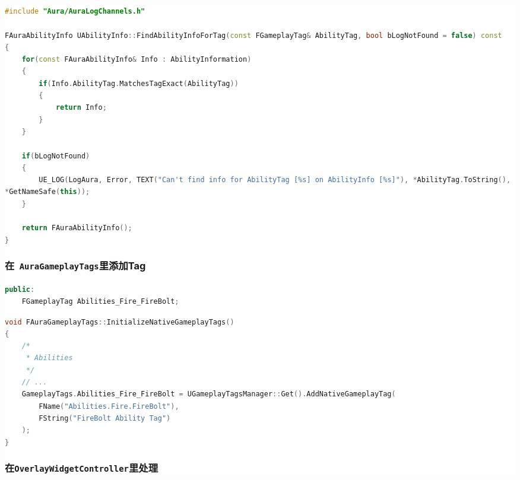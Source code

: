```cpp
```



```cpp
#include "Aura/AuraLogChannels.h"

FAuraAbilityInfo UAbilityInfo::FindAbilityInfoForTag(const FGameplayTag& AbilityTag, bool bLogNotFound = false) const
{
    for(const FAuraAbilityInfo& Info : AbilityInformation)
    {
        if(Info.AbilityTag.MatchesTagExact(AbilityTag))
        {
            return Info;
        }
    }
    
    if(bLogNotFound)
    {
        UE_LOG(LogAura, Error, TEXT("Can't find info for AbilityTag [%s] on AbilityInfo [%s]"), *AbilityTag.ToString(), *GetNameSafe(this));
    }
    
    return FAuraAbilityInfo();
}
```



### 在` AuraGameplayTags`里添加Tag

```cpp
public:
	FGameplayTag Abilities_Fire_FireBolt;
```



```cpp
void FAuraGameplayTags::InitializeNativeGameplayTags()
{
    /*
	 * Abilities
	 */
	// ...
	GameplayTags.Abilities_Fire_FireBolt = UGameplayTagsManager::Get().AddNativeGameplayTag(
		FName("Abilities.Fire.FireBolt"),
		FString("FireBolt Ability Tag")
	);
}
```



### 在`OverlayWidgetController`里处理
